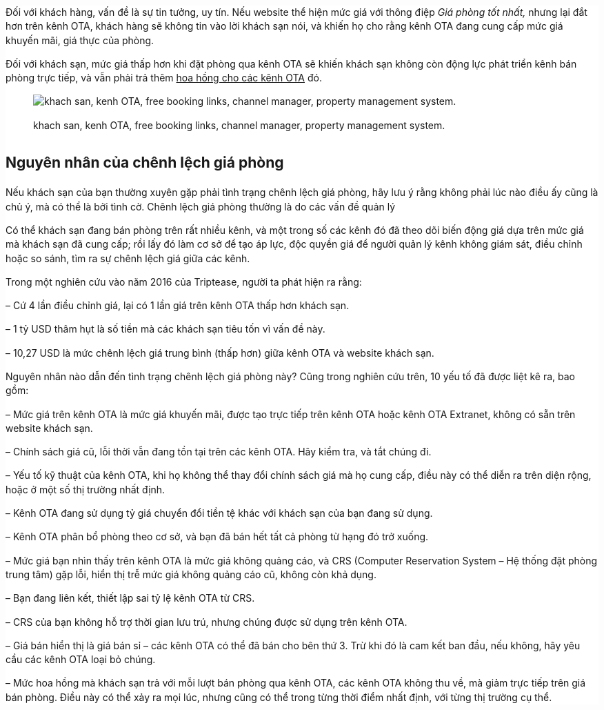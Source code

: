 Đối với khách hàng, vấn đề là sự tin tưởng, uy tín. Nếu website thể hiện mức giá với thông điệp _Giá phòng tốt nhất,_ nhưng lại đắt hơn trên kênh OTA, khách hàng sẽ không tin vào lời khách sạn nói, và khiến họ cho rằng kênh OTA đang cung cấp mức giá khuyến mãi, giá thực của phòng.

Đối với khách sạn, mức giá thấp hơn khi đặt phòng qua kênh OTA sẽ khiến khách sạn không còn động lực phát triển kênh bán phòng trực tiếp, và vẫn phải trả thêm [hoa hồng cho các kênh OTA](/article) đó.

<figure><img src="https://banmaixanh.vercel.app/image/article/khach-san-105.jpg" alt="khach san, kenh OTA, free booking links, channel manager, property management system." title="khach-san" height=100% width=100%><figcaption></p>khach san, kenh OTA, free booking links, channel manager, property management system.</p></figcaption></figure>

## Nguyên nhân của chênh lệch giá phòng

Nếu khách sạn của bạn thường xuyên gặp phải tình trạng chênh lệch giá phòng, hãy lưu ý rằng không phải lúc nào điều ấy cũng là chủ ý, mà có thể là bởi tình cờ. Chênh lệch giá phòng thường là do các vấn đề quản lý

Có thể khách sạn đang bán phòng trên rất nhiều kênh, và một trong số các kênh đó đã theo dõi biến động giá dựa trên mức giá mà khách sạn đã cung cấp; rồi lấy đó làm cơ sở để tạo áp lực, độc quyền giá để người quản lý kênh không giám sát, điều chỉnh hoặc so sánh, tìm ra sự chênh lệch giá giữa các kênh.

Trong một nghiên cứu vào năm 2016 của Triptease, người ta phát hiện ra rằng:

– Cứ 4 lần điều chỉnh giá, lại có 1 lần giá trên kênh OTA thấp hơn khách sạn.

– 1 tỷ USD thâm hụt là số tiền mà các khách sạn tiêu tốn vì vấn đề này.

– 10,27 USD là mức chênh lệch giá trung bình (thấp hơn) giữa kênh OTA và website khách sạn.

Nguyên nhân nào dẫn đến tình trạng chênh lệch giá phòng này? Cũng trong nghiên cứu trên, 10 yếu tố đã được liệt kê ra, bao gồm:

– Mức giá trên kênh OTA là mức giá khuyến mãi, được tạo trực tiếp trên kênh OTA hoặc kênh OTA Extranet, không có sẵn trên website khách sạn.

– Chính sách giá cũ, lỗi thời vẫn đang tồn tại trên các kênh OTA. Hãy kiểm tra, và tắt chúng đi.

– Yếu tố kỹ thuật của kênh OTA, khi họ không thể thay đổi chính sách giá mà họ cung cấp, điều này có thể diễn ra trên diện rộng, hoặc ở một số thị trường nhất định.

– Kênh OTA đang sử dụng tỷ giá chuyển đổi tiền tệ khác với khách sạn của bạn đang sử dụng.

– Kênh OTA phân bổ phòng theo cơ sở, và bạn đã bán hết tất cả phòng từ hạng đó trở xuống.

– Mức giá bạn nhìn thấy trên kênh OTA là mức giá không quảng cáo, và CRS (Computer Reservation System – Hệ thống đặt phòng trung tâm) gặp lỗi, hiển thị trễ mức giá không quảng cáo cũ, không còn khả dụng.

– Bạn đang liên kết, thiết lập sai tỷ lệ kênh OTA từ CRS.

– CRS của bạn không hỗ trợ thời gian lưu trú, nhưng chúng được sử dụng trên kênh OTA.

– Giá bán hiển thị là giá bán sỉ – các kênh OTA có thể đã bán cho bên thứ 3. Trừ khi đó là cam kết ban đầu, nếu không, hãy yêu cầu các kênh OTA loại bỏ chúng.

– Mức hoa hồng mà khách sạn trả với mỗi lượt bán phòng qua kênh OTA, các kênh OTA không thu về, mà giảm trực tiếp trên giá bán phòng. Điều này có thể xảy ra mọi lúc, nhưng cũng có thể trong từng thời điểm nhất định, với từng thị trường cụ thể.
